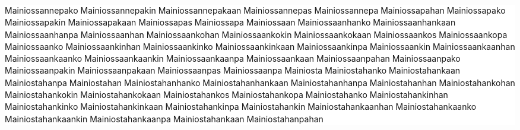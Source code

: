 Mainiossannepako
Mainiossannepakin
Mainiossannepakaan
Mainiossannepas
Mainiossannepa
Mainiossapahan
Mainiossapako
Mainiossapakin
Mainiossapakaan
Mainiossapas
Mainiossapa
Mainiossaan
Mainiossaanhanko
Mainiossaanhankaan
Mainiossaanhanpa
Mainiossaanhan
Mainiossaankohan
Mainiossaankokin
Mainiossaankokaan
Mainiossaankos
Mainiossaankopa
Mainiossaanko
Mainiossaankinhan
Mainiossaankinko
Mainiossaankinkaan
Mainiossaankinpa
Mainiossaankin
Mainiossaankaanhan
Mainiossaankaanko
Mainiossaankaankin
Mainiossaankaanpa
Mainiossaankaan
Mainiossaanpahan
Mainiossaanpako
Mainiossaanpakin
Mainiossaanpakaan
Mainiossaanpas
Mainiossaanpa
Mainiosta
Mainiostahanko
Mainiostahankaan
Mainiostahanpa
Mainiostahan
Mainiostahanhanko
Mainiostahanhankaan
Mainiostahanhanpa
Mainiostahanhan
Mainiostahankohan
Mainiostahankokin
Mainiostahankokaan
Mainiostahankos
Mainiostahankopa
Mainiostahanko
Mainiostahankinhan
Mainiostahankinko
Mainiostahankinkaan
Mainiostahankinpa
Mainiostahankin
Mainiostahankaanhan
Mainiostahankaanko
Mainiostahankaankin
Mainiostahankaanpa
Mainiostahankaan
Mainiostahanpahan